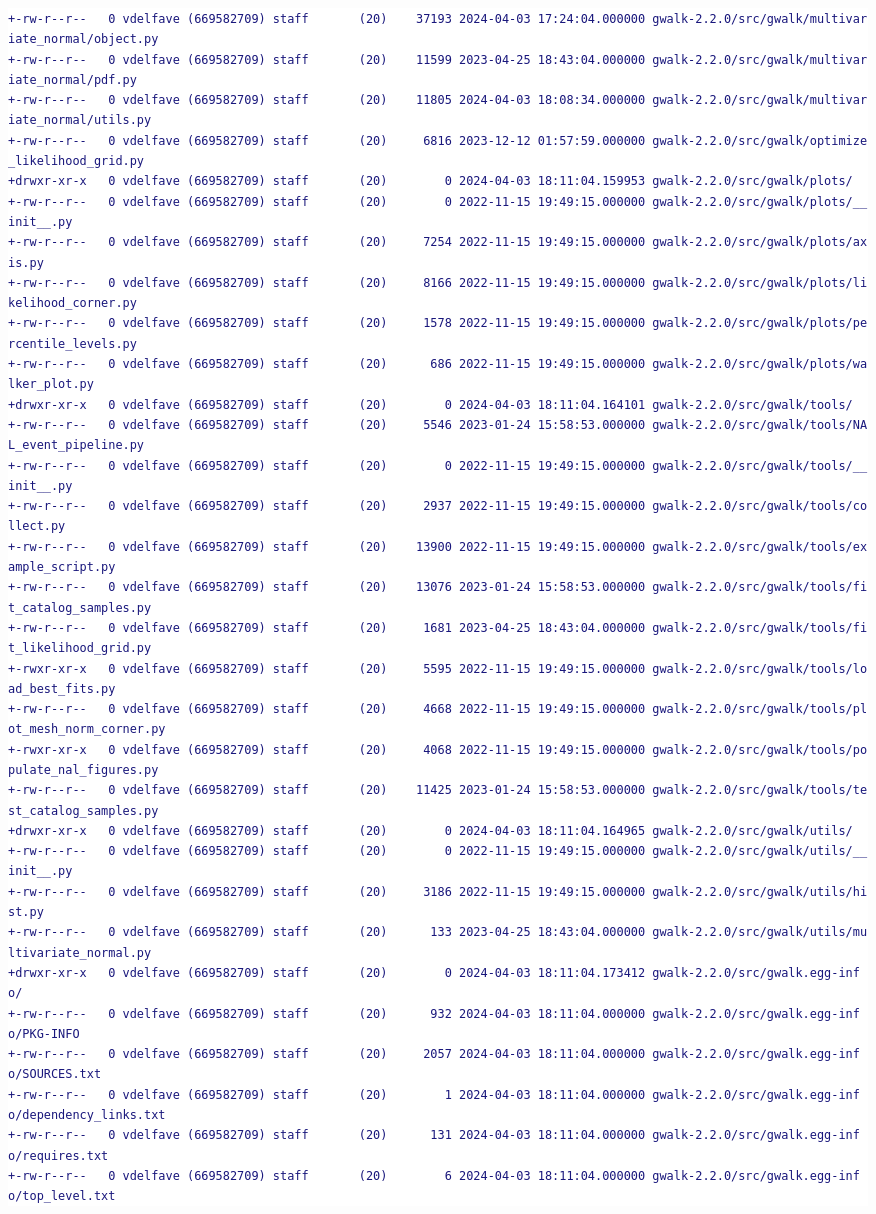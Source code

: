 ```diff
+-rw-r--r--   0 vdelfave (669582709) staff       (20)    37193 2024-04-03 17:24:04.000000 gwalk-2.2.0/src/gwalk/multivariate_normal/object.py
+-rw-r--r--   0 vdelfave (669582709) staff       (20)    11599 2023-04-25 18:43:04.000000 gwalk-2.2.0/src/gwalk/multivariate_normal/pdf.py
+-rw-r--r--   0 vdelfave (669582709) staff       (20)    11805 2024-04-03 18:08:34.000000 gwalk-2.2.0/src/gwalk/multivariate_normal/utils.py
+-rw-r--r--   0 vdelfave (669582709) staff       (20)     6816 2023-12-12 01:57:59.000000 gwalk-2.2.0/src/gwalk/optimize_likelihood_grid.py
+drwxr-xr-x   0 vdelfave (669582709) staff       (20)        0 2024-04-03 18:11:04.159953 gwalk-2.2.0/src/gwalk/plots/
+-rw-r--r--   0 vdelfave (669582709) staff       (20)        0 2022-11-15 19:49:15.000000 gwalk-2.2.0/src/gwalk/plots/__init__.py
+-rw-r--r--   0 vdelfave (669582709) staff       (20)     7254 2022-11-15 19:49:15.000000 gwalk-2.2.0/src/gwalk/plots/axis.py
+-rw-r--r--   0 vdelfave (669582709) staff       (20)     8166 2022-11-15 19:49:15.000000 gwalk-2.2.0/src/gwalk/plots/likelihood_corner.py
+-rw-r--r--   0 vdelfave (669582709) staff       (20)     1578 2022-11-15 19:49:15.000000 gwalk-2.2.0/src/gwalk/plots/percentile_levels.py
+-rw-r--r--   0 vdelfave (669582709) staff       (20)      686 2022-11-15 19:49:15.000000 gwalk-2.2.0/src/gwalk/plots/walker_plot.py
+drwxr-xr-x   0 vdelfave (669582709) staff       (20)        0 2024-04-03 18:11:04.164101 gwalk-2.2.0/src/gwalk/tools/
+-rw-r--r--   0 vdelfave (669582709) staff       (20)     5546 2023-01-24 15:58:53.000000 gwalk-2.2.0/src/gwalk/tools/NAL_event_pipeline.py
+-rw-r--r--   0 vdelfave (669582709) staff       (20)        0 2022-11-15 19:49:15.000000 gwalk-2.2.0/src/gwalk/tools/__init__.py
+-rw-r--r--   0 vdelfave (669582709) staff       (20)     2937 2022-11-15 19:49:15.000000 gwalk-2.2.0/src/gwalk/tools/collect.py
+-rw-r--r--   0 vdelfave (669582709) staff       (20)    13900 2022-11-15 19:49:15.000000 gwalk-2.2.0/src/gwalk/tools/example_script.py
+-rw-r--r--   0 vdelfave (669582709) staff       (20)    13076 2023-01-24 15:58:53.000000 gwalk-2.2.0/src/gwalk/tools/fit_catalog_samples.py
+-rw-r--r--   0 vdelfave (669582709) staff       (20)     1681 2023-04-25 18:43:04.000000 gwalk-2.2.0/src/gwalk/tools/fit_likelihood_grid.py
+-rwxr-xr-x   0 vdelfave (669582709) staff       (20)     5595 2022-11-15 19:49:15.000000 gwalk-2.2.0/src/gwalk/tools/load_best_fits.py
+-rw-r--r--   0 vdelfave (669582709) staff       (20)     4668 2022-11-15 19:49:15.000000 gwalk-2.2.0/src/gwalk/tools/plot_mesh_norm_corner.py
+-rwxr-xr-x   0 vdelfave (669582709) staff       (20)     4068 2022-11-15 19:49:15.000000 gwalk-2.2.0/src/gwalk/tools/populate_nal_figures.py
+-rw-r--r--   0 vdelfave (669582709) staff       (20)    11425 2023-01-24 15:58:53.000000 gwalk-2.2.0/src/gwalk/tools/test_catalog_samples.py
+drwxr-xr-x   0 vdelfave (669582709) staff       (20)        0 2024-04-03 18:11:04.164965 gwalk-2.2.0/src/gwalk/utils/
+-rw-r--r--   0 vdelfave (669582709) staff       (20)        0 2022-11-15 19:49:15.000000 gwalk-2.2.0/src/gwalk/utils/__init__.py
+-rw-r--r--   0 vdelfave (669582709) staff       (20)     3186 2022-11-15 19:49:15.000000 gwalk-2.2.0/src/gwalk/utils/hist.py
+-rw-r--r--   0 vdelfave (669582709) staff       (20)      133 2023-04-25 18:43:04.000000 gwalk-2.2.0/src/gwalk/utils/multivariate_normal.py
+drwxr-xr-x   0 vdelfave (669582709) staff       (20)        0 2024-04-03 18:11:04.173412 gwalk-2.2.0/src/gwalk.egg-info/
+-rw-r--r--   0 vdelfave (669582709) staff       (20)      932 2024-04-03 18:11:04.000000 gwalk-2.2.0/src/gwalk.egg-info/PKG-INFO
+-rw-r--r--   0 vdelfave (669582709) staff       (20)     2057 2024-04-03 18:11:04.000000 gwalk-2.2.0/src/gwalk.egg-info/SOURCES.txt
+-rw-r--r--   0 vdelfave (669582709) staff       (20)        1 2024-04-03 18:11:04.000000 gwalk-2.2.0/src/gwalk.egg-info/dependency_links.txt
+-rw-r--r--   0 vdelfave (669582709) staff       (20)      131 2024-04-03 18:11:04.000000 gwalk-2.2.0/src/gwalk.egg-info/requires.txt
+-rw-r--r--   0 vdelfave (669582709) staff       (20)        6 2024-04-03 18:11:04.000000 gwalk-2.2.0/src/gwalk.egg-info/top_level.txt
```